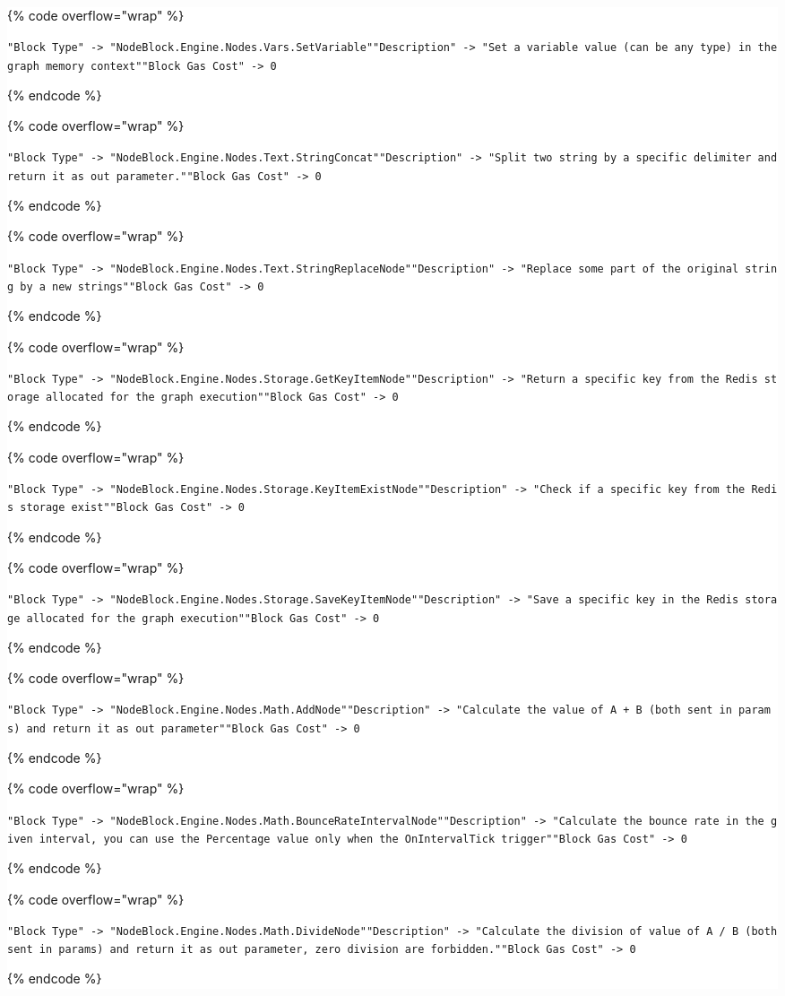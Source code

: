 {% code overflow="wrap" %}
```
"Block Type" -> "NodeBlock.Engine.Nodes.Vars.SetVariable""Description" -> "Set a variable value (can be any type) in the graph memory context""Block Gas Cost" -> 0
```
{% endcode %}

{% code overflow="wrap" %}
```
"Block Type" -> "NodeBlock.Engine.Nodes.Text.StringConcat""Description" -> "Split two string by a specific delimiter and return it as out parameter.""Block Gas Cost" -> 0
```
{% endcode %}

{% code overflow="wrap" %}
```
"Block Type" -> "NodeBlock.Engine.Nodes.Text.StringReplaceNode""Description" -> "Replace some part of the original string by a new strings""Block Gas Cost" -> 0
```
{% endcode %}

{% code overflow="wrap" %}
```
"Block Type" -> "NodeBlock.Engine.Nodes.Storage.GetKeyItemNode""Description" -> "Return a specific key from the Redis storage allocated for the graph execution""Block Gas Cost" -> 0
```
{% endcode %}

{% code overflow="wrap" %}
```
"Block Type" -> "NodeBlock.Engine.Nodes.Storage.KeyItemExistNode""Description" -> "Check if a specific key from the Redis storage exist""Block Gas Cost" -> 0
```
{% endcode %}

{% code overflow="wrap" %}
```
"Block Type" -> "NodeBlock.Engine.Nodes.Storage.SaveKeyItemNode""Description" -> "Save a specific key in the Redis storage allocated for the graph execution""Block Gas Cost" -> 0
```
{% endcode %}

{% code overflow="wrap" %}
```
"Block Type" -> "NodeBlock.Engine.Nodes.Math.AddNode""Description" -> "Calculate the value of A + B (both sent in params) and return it as out parameter""Block Gas Cost" -> 0
```
{% endcode %}

{% code overflow="wrap" %}
```
"Block Type" -> "NodeBlock.Engine.Nodes.Math.BounceRateIntervalNode""Description" -> "Calculate the bounce rate in the given interval, you can use the Percentage value only when the OnIntervalTick trigger""Block Gas Cost" -> 0
```
{% endcode %}

{% code overflow="wrap" %}
```
"Block Type" -> "NodeBlock.Engine.Nodes.Math.DivideNode""Description" -> "Calculate the division of value of A / B (both sent in params) and return it as out parameter, zero division are forbidden.""Block Gas Cost" -> 0
```
{% endcode %}
